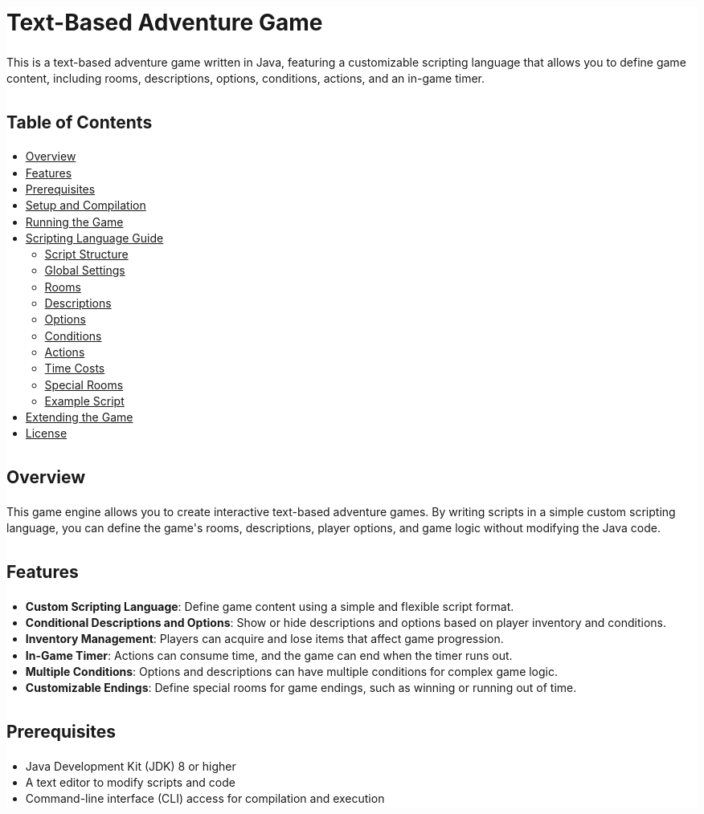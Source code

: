 # Text-Based Adventure Game

This is a text-based adventure game written in Java, featuring a customizable scripting language that allows you to define game content, including rooms, descriptions, options, conditions, actions, and an in-game timer.
## Table of Contents

- [Overview](#overview)
- [Features](#features)
- [Prerequisites](#prerequisites)
- [Setup and Compilation](#setup-and-compilation)
- [Running the Game](#running-the-game)
- [Scripting Language Guide](#scripting-language-guide)
  - [Script Structure](#script-structure)
  - [Global Settings](#global-settings)
  - [Rooms](#rooms)
  - [Descriptions](#descriptions)
  - [Options](#options)
  - [Conditions](#conditions)
  - [Actions](#actions)
  - [Time Costs](#time-costs)
  - [Special Rooms](#special-rooms)
  - [Example Script](#example-script)
- [Extending the Game](#extending-the-game)
- [License](#license)

## Overview

This game engine allows you to create interactive text-based adventure games. By writing scripts in a simple custom scripting language, you can define the game's rooms, descriptions, player options, and game logic without modifying the Java code.

## Features

- **Custom Scripting Language**: Define game content using a simple and flexible script format.
- **Conditional Descriptions and Options**: Show or hide descriptions and options based on player inventory and conditions.
- **Inventory Management**: Players can acquire and lose items that affect game progression.
- **In-Game Timer**: Actions can consume time, and the game can end when the timer runs out.
- **Multiple Conditions**: Options and descriptions can have multiple conditions for complex game logic.
- **Customizable Endings**: Define special rooms for game endings, such as winning or running out of time.

## Prerequisites

- Java Development Kit (JDK) 8 or higher
- A text editor to modify scripts and code
- Command-line interface (CLI) access for compilation and execution
